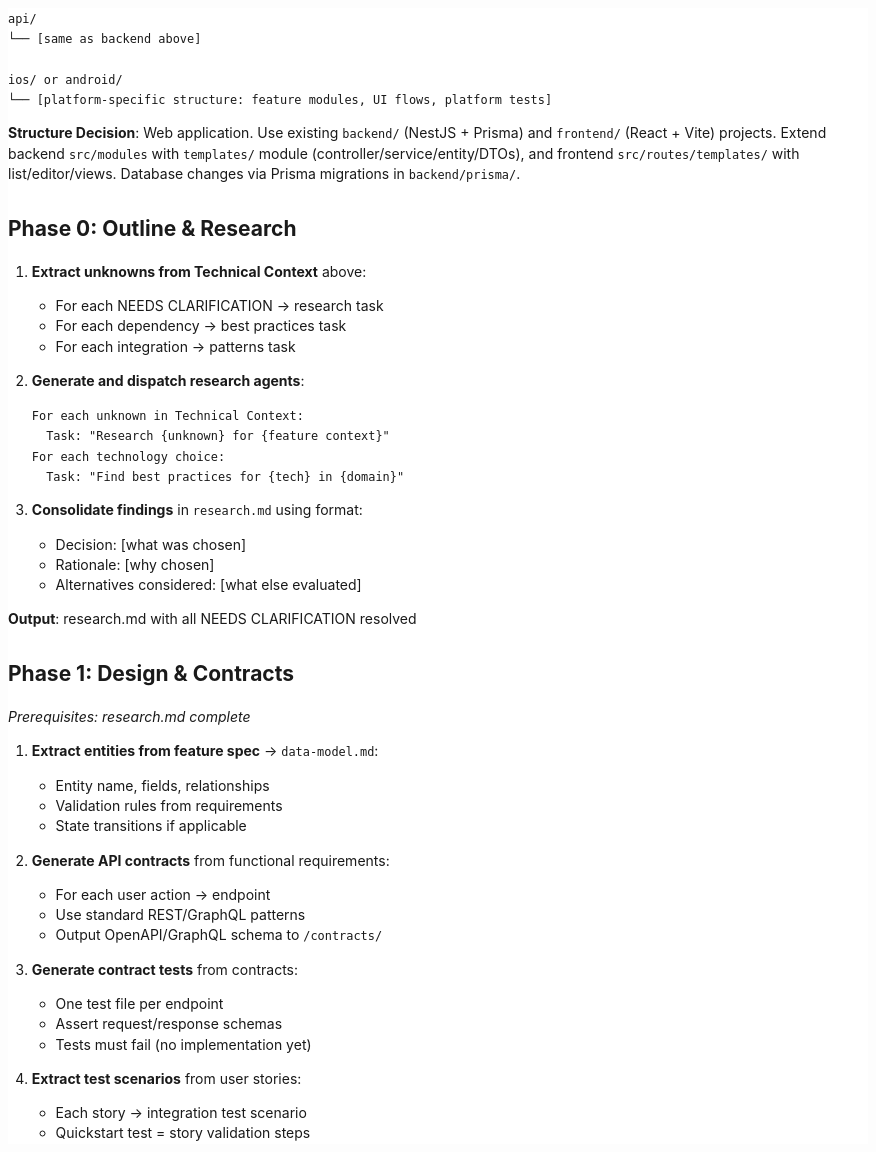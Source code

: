 ```
api/
└── [same as backend above]

ios/ or android/
└── [platform-specific structure: feature modules, UI flows, platform tests]
```

**Structure Decision**: Web application. Use existing `backend/` (NestJS + Prisma) and `frontend/` (React + Vite) projects. Extend backend `src/modules` with `templates/` module (controller/service/entity/DTOs), and frontend `src/routes/templates/` with list/editor/views. Database changes via Prisma migrations in `backend/prisma/`.

## Phase 0: Outline & Research
1. **Extract unknowns from Technical Context** above:
   - For each NEEDS CLARIFICATION → research task
   - For each dependency → best practices task
   - For each integration → patterns task

2. **Generate and dispatch research agents**:
   ```
   For each unknown in Technical Context:
     Task: "Research {unknown} for {feature context}"
   For each technology choice:
     Task: "Find best practices for {tech} in {domain}"
   ```

3. **Consolidate findings** in `research.md` using format:
   - Decision: [what was chosen]
   - Rationale: [why chosen]
   - Alternatives considered: [what else evaluated]

**Output**: research.md with all NEEDS CLARIFICATION resolved

## Phase 1: Design & Contracts
*Prerequisites: research.md complete*

1. **Extract entities from feature spec** → `data-model.md`:
   - Entity name, fields, relationships
   - Validation rules from requirements
   - State transitions if applicable

2. **Generate API contracts** from functional requirements:
   - For each user action → endpoint
   - Use standard REST/GraphQL patterns
   - Output OpenAPI/GraphQL schema to `/contracts/`

3. **Generate contract tests** from contracts:
   - One test file per endpoint
   - Assert request/response schemas
   - Tests must fail (no implementation yet)

4. **Extract test scenarios** from user stories:
   - Each story → integration test scenario
   - Quickstart test = story validation steps
